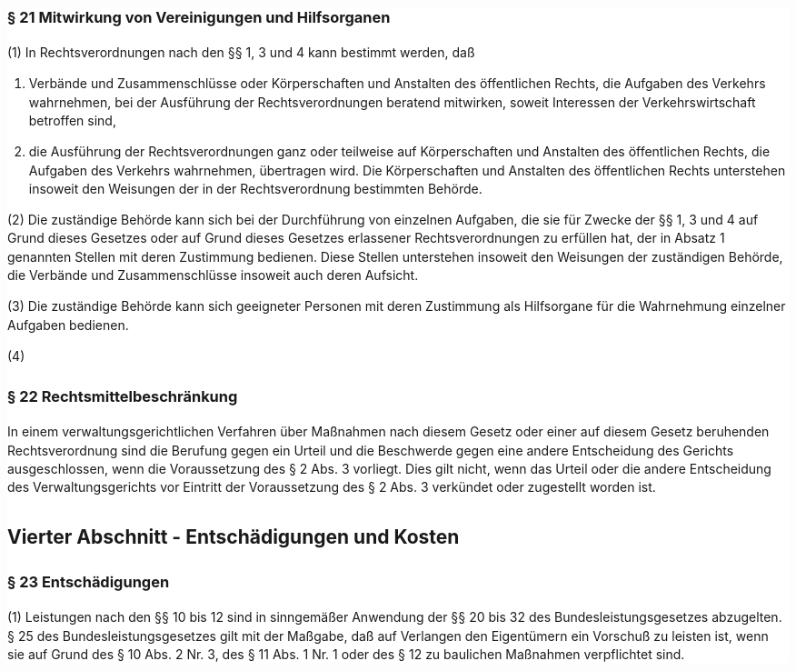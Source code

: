 ### § 21 Mitwirkung von Vereinigungen und Hilfsorganen

(1) In Rechtsverordnungen nach den §§ 1, 3 und 4 kann bestimmt werden,
daß

1.  Verbände und Zusammenschlüsse oder Körperschaften und Anstalten des
    öffentlichen Rechts, die Aufgaben des Verkehrs wahrnehmen, bei der
    Ausführung der Rechtsverordnungen beratend mitwirken, soweit
    Interessen der Verkehrswirtschaft betroffen sind,


2.  die Ausführung der Rechtsverordnungen ganz oder teilweise auf
    Körperschaften und Anstalten des öffentlichen Rechts, die Aufgaben des
    Verkehrs wahrnehmen, übertragen wird. Die Körperschaften und Anstalten
    des öffentlichen Rechts unterstehen insoweit den Weisungen der in der
    Rechtsverordnung bestimmten Behörde.




(2) Die zuständige Behörde kann sich bei der Durchführung von
einzelnen Aufgaben, die sie für Zwecke der §§ 1, 3 und 4 auf Grund
dieses Gesetzes oder auf Grund dieses Gesetzes erlassener
Rechtsverordnungen zu erfüllen hat, der in Absatz 1 genannten Stellen
mit deren Zustimmung bedienen. Diese Stellen unterstehen insoweit den
Weisungen der zuständigen Behörde, die Verbände und Zusammenschlüsse
insoweit auch deren Aufsicht.

(3) Die zuständige Behörde kann sich geeigneter Personen mit deren
Zustimmung als Hilfsorgane für die Wahrnehmung einzelner Aufgaben
bedienen.

(4)

### § 22 Rechtsmittelbeschränkung

In einem verwaltungsgerichtlichen Verfahren über Maßnahmen nach diesem
Gesetz oder einer auf diesem Gesetz beruhenden Rechtsverordnung sind
die Berufung gegen ein Urteil und die Beschwerde gegen eine andere
Entscheidung des Gerichts ausgeschlossen, wenn die Voraussetzung des §
2 Abs. 3 vorliegt. Dies gilt nicht, wenn das Urteil oder die andere
Entscheidung des Verwaltungsgerichts vor Eintritt der Voraussetzung
des § 2 Abs. 3 verkündet oder zugestellt worden ist.

## Vierter Abschnitt - Entschädigungen und Kosten

### § 23 Entschädigungen

(1) Leistungen nach den §§ 10 bis 12 sind in sinngemäßer Anwendung der
§§ 20 bis 32 des Bundesleistungsgesetzes abzugelten. § 25 des
Bundesleistungsgesetzes gilt mit der Maßgabe, daß auf Verlangen den
Eigentümern ein Vorschuß zu leisten ist, wenn sie auf Grund des § 10
Abs. 2 Nr. 3, des § 11 Abs. 1 Nr. 1 oder des § 12 zu baulichen
Maßnahmen verpflichtet sind.
